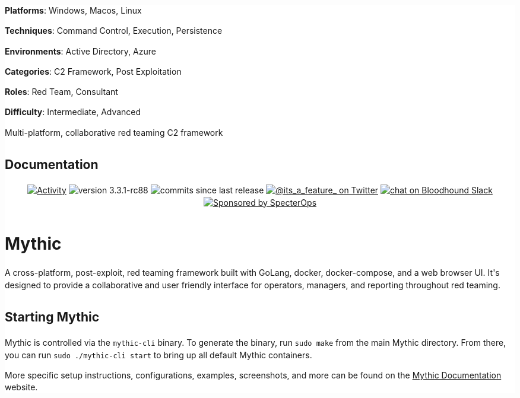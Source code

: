 **Platforms**: Windows, Macos, Linux

**Techniques**: Command Control, Execution, Persistence

**Environments**: Active Directory, Azure

**Categories**: C2 Framework, Post Exploitation

**Roles**: Red Team, Consultant

**Difficulty**: Intermediate, Advanced


Multi-platform, collaborative red teaming C2 framework

## Documentation

<p align="center">
<a href="https://github.com/its-a-feature/Mythic/pulse">
        <img src="https://img.shields.io/github/commit-activity/m/its-a-feature/Mythic/master" 
          alt="Activity"/></a>
<img src="https://img.shields.io/badge/version-3.3.1rc88-blue" alt="version 3.3.1-rc88"/>
<img src="https://img.shields.io/github/commits-since/its-a-feature/Mythic/latest?include_prereleases&color=orange" 
  alt="commits since last release"/>
<a href="https://twitter.com/its_a_feature_">
    <img src="https://img.shields.io/twitter/follow/its_a_feature_?style=social" 
      alt="@its_a_feature_ on Twitter"/></a>
<a href="https://slack.specterops.io">
    <img src="https://img.shields.io/badge/BloodHound Slack-4A154B?logo=slack&logoColor=white"
        alt="chat on Bloodhound Slack"></a>
<a href="https://github.com/specterops#mythic">
    <img src="https://img.shields.io/endpoint?url=https%3A%2F%2Fraw.githubusercontent.com%2Fspecterops%2F.github%2Fmain%2Fconfig%2Fshield.json"
      alt="Sponsored by SpecterOps"/>
</a>
</p>

# Mythic
A cross-platform, post-exploit, red teaming framework built with GoLang, docker, docker-compose, and a web browser UI. It's designed to provide a collaborative and user friendly interface for operators, managers, and reporting throughout red teaming. 

## Starting Mythic

Mythic is controlled via the `mythic-cli` binary. To generate the binary, run `sudo make` from the main Mythic directory. 
From there, you can run `sudo ./mythic-cli start` to bring up all default Mythic containers.

More specific setup instructions, configurations, examples, screenshots, and more can be found on the [Mythic Documentation](https://docs.mythic-c2.net) website.
